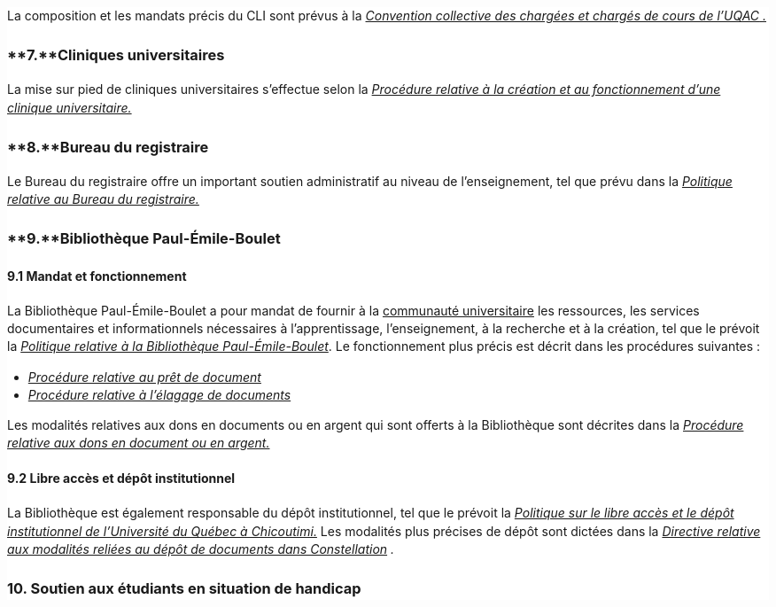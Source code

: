 La composition et les mandats précis du CLI sont prévus à la [_Convention collective des chargées et chargés de cours de l’UQAC_](https://www.uqac.ca/mgestion/chapitre-3/reglement-relatif-aux-departements-aux-unites-pedagogiques-et-au-soutien-aux-enseignants/<https:/www.uqac.ca/dad-docs/convention-collective-scccuqac.pdf>)[ _._](https://www.uqac.ca/mgestion/chapitre-3/reglement-relatif-aux-departements-aux-unites-pedagogiques-et-au-soutien-aux-enseignants/<http:/www.uqac.ca/direction_services/dad/scccuqac/cc-sccuqac.pdf>)
### **7.****Cliniques universitaires**
La mise sur pied de cliniques universitaires s’effectue selon la [_Procédure relative à la création et au fonctionnement d’une clinique universitaire._](https://www.uqac.ca/mgestion/chapitre-3/reglement-relatif-aux-departements-aux-unites-pedagogiques-et-au-soutien-aux-enseignants/<https:/www.uqac.ca/mgestion/chapitre-3/reglement-relatif-aux-departements-aux-unites-pedagogiques-et-au-soutien-aux-enseignants/procedure-relative-a-la-creation-dune-clinique-universitaire-et-a-son-mode-de-fonctionnement/>)
### **8.****Bureau du registraire**
Le Bureau du registraire offre un important soutien administratif au niveau de l’enseignement, tel que prévu dans la [_Politique relative au Bureau du registraire._](https://www.uqac.ca/mgestion/chapitre-3/reglement-relatif-aux-departements-aux-unites-pedagogiques-et-au-soutien-aux-enseignants/<https:/www.uqac.ca/mgestion/chapitre-3/reglement-relatif-aux-departements-aux-unites-pedagogiques-et-au-soutien-aux-enseignants/politique-relative-au-bureau-du-registraire/>)
### **9.****Bibliothèque Paul-Émile-Boulet**
#### **9.1 Mandat et fonctionnement**
La Bibliothèque Paul-Émile-Boulet a pour mandat de fournir à la [communauté universitaire](https://www.uqac.ca/mgestion/chapitre-3/reglement-relatif-aux-departements-aux-unites-pedagogiques-et-au-soutien-aux-enseignants/<https:/www.uqac.ca/mgestion/lexique/communaute-universitaire/>) les ressources, les services documentaires et informationnels nécessaires à l’apprentissage, l’enseignement, à la recherche et à la création, tel que le prévoit la [_Politique relative à la Bibliothèque Paul-Émile-Boulet_](https://www.uqac.ca/mgestion/chapitre-3/reglement-relatif-aux-departements-aux-unites-pedagogiques-et-au-soutien-aux-enseignants/<https:/www.uqac.ca/mgestion/chapitre-3/reglement-relatif-aux-departements-aux-unites-pedagogiques-et-au-soutien-aux-enseignants/politique-relative-a-la-bibliotheque-paul-emile-boulet/>).
Le fonctionnement plus précis est décrit dans les procédures suivantes :
  * [_Procédure relative au prêt de document_](https://www.uqac.ca/mgestion/chapitre-3/reglement-relatif-aux-departements-aux-unites-pedagogiques-et-au-soutien-aux-enseignants/<https:/www.uqac.ca/mgestion/chapitre-3/reglement-relatif-aux-departements-aux-unites-pedagogiques-et-au-soutien-aux-enseignants/procedure-relative-au-pret-de-documents/>)
  * [_Procédure relative à l’élagage de documents_](https://www.uqac.ca/mgestion/chapitre-3/reglement-relatif-aux-departements-aux-unites-pedagogiques-et-au-soutien-aux-enseignants/<https:/www.uqac.ca/mgestion/chapitre-3/reglement-relatif-aux-departements-aux-unites-pedagogiques-et-au-soutien-aux-enseignants/procedure-relative-a-lelagage-de-documents/>)


Les modalités relatives aux dons en documents ou en argent qui sont offerts à la Bibliothèque sont décrites dans la [_Procédure relative aux dons en document ou en argent._](https://www.uqac.ca/mgestion/chapitre-3/reglement-relatif-aux-departements-aux-unites-pedagogiques-et-au-soutien-aux-enseignants/<https:/www.uqac.ca/mgestion/chapitre-3/reglement-relatif-aux-departements-aux-unites-pedagogiques-et-au-soutien-aux-enseignants/procedure-relative-aux-dons-en-documents-ou-en-argent/>)
#### **9.2 Libre accès et dépôt institutionnel**
La Bibliothèque est également responsable du dépôt institutionnel, tel que le prévoit la [_Politique sur le libre accès et le dépôt institutionnel de l’Université du Québec à Chicoutimi._](https://www.uqac.ca/mgestion/chapitre-3/reglement-relatif-aux-departements-aux-unites-pedagogiques-et-au-soutien-aux-enseignants/<https:/www.uqac.ca/mgestion/chapitre-3/reglement-relatif-aux-departements-aux-unites-pedagogiques-et-au-soutien-aux-enseignants/politique-sur-le-libre-acces-et-le-depot-institutionnel-de-luniversite-du-quebec-a-chicoutimi-constellation/>)
Les modalités plus précises de dépôt sont dictées dans la [_Directive relative aux modalités reliées au dépôt de documents dans Constellation_](https://www.uqac.ca/mgestion/chapitre-3/reglement-relatif-aux-departements-aux-unites-pedagogiques-et-au-soutien-aux-enseignants/<https:/www.uqac.ca/mgestion/chapitre-3/reglement-relatif-aux-departements-aux-unites-pedagogiques-et-au-soutien-aux-enseignants/directive-relative-aux-modalites-reliees-au-depot-de-documents-dans-constellation/>) _._
### **10. Soutien aux étudiants en situation de handicap**